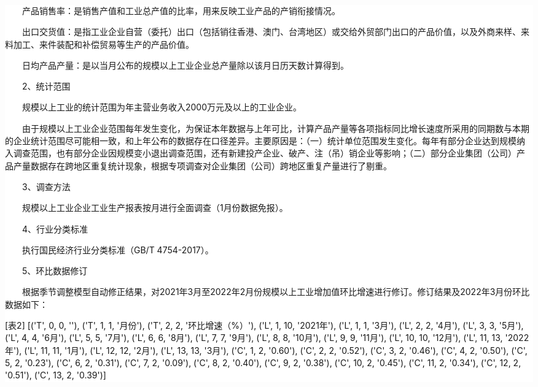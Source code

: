 　　产品销售率：是销售产值和工业总产值的比率，用来反映工业产品的产销衔接情况。

　　出口交货值：是指工业企业自营（委托）出口（包括销往香港、澳门、台湾地区）或交给外贸部门出口的产品价值，以及外商来样、来料加工、来件装配和补偿贸易等生产的产品价值。

　　日均产品产量：是以当月公布的规模以上工业企业总产量除以该月日历天数计算得到。

　　2、统计范围

　　规模以上工业的统计范围为年主营业务收入2000万元及以上的工业企业。

　　由于规模以上工业企业范围每年发生变化，为保证本年数据与上年可比，计算产品产量等各项指标同比增长速度所采用的同期数与本期的企业统计范围尽可能相一致，和上年公布的数据存在口径差异。主要原因是：（一）统计单位范围发生变化。每年有部分企业达到规模纳入调查范围，也有部分企业因规模变小退出调查范围，还有新建投产企业、破产、注（吊）销企业等影响；（二）部分企业集团（公司）产品产量数据存在跨地区重复统计现象，根据专项调查对企业集团（公司）跨地区重复产量进行了剔重。

　　3、调查方法

　　规模以上工业企业工业生产报表按月进行全面调查（1月份数据免报）。

　　4、行业分类标准

　　执行国民经济行业分类标准（GB/T 4754-2017）。

　　5、环比数据修订

　　根据季节调整模型自动修正结果，对2021年3月至2022年2月份规模以上工业增加值环比增速进行修订。修订结果及2022年3月份环比数据如下：

[表2]
[('T', 0, 0, ''), ('T', 1, 1, '月份'), ('T', 2, 2, '环比增速（%）'), ('L', 1, 10, '2021年'), ('L', 1, 1, '3月'), ('L', 2, 2, '4月'), ('L', 3, 3, '5月'), ('L', 4, 4, '6月'), ('L', 5, 5, '7月'), ('L', 6, 6, '8月'), ('L', 7, 7, '9月'), ('L', 8, 8, '10月'), ('L', 9, 9, '11月'), ('L', 10, 10, '12月'), ('L', 11, 13, '2022年'), ('L', 11, 11, '1月'), ('L', 12, 12, '2月'), ('L', 13, 13, '3月'), ('C', 1, 2, '0.60'), ('C', 2, 2, '0.52'), ('C', 3, 2, '0.46'), ('C', 4, 2, '0.50'), ('C', 5, 2, '0.23'), ('C', 6, 2, '0.31'), ('C', 7, 2, '0.09'), ('C', 8, 2, '0.40'), ('C', 9, 2, '0.38'), ('C', 10, 2, '0.45'), ('C', 11, 2, '0.34'), ('C', 12, 2, '0.51'), ('C', 13, 2, '0.39')]